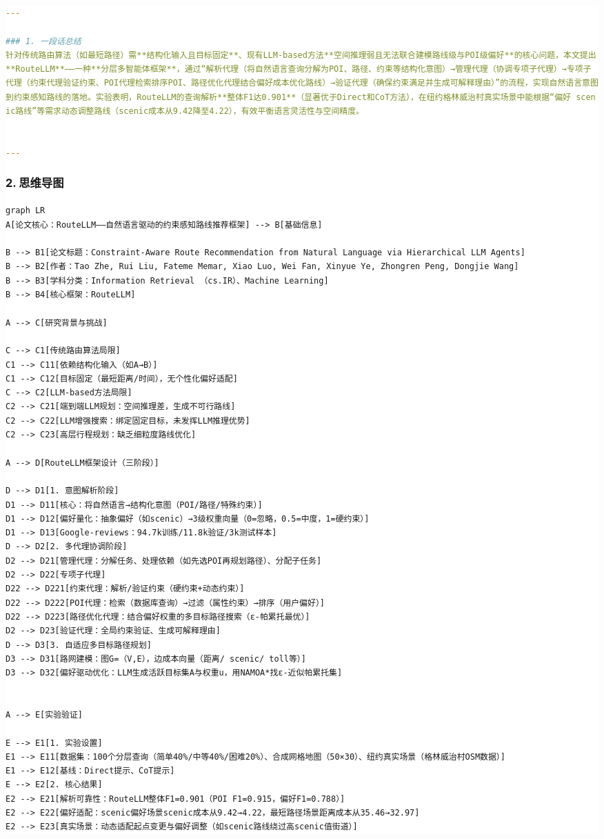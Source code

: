 ```yaml
---

### 1. 一段话总结
针对传统路由算法（如最短路径）需**结构化输入且目标固定**、现有LLM-based方法**空间推理弱且无法联合建模路线级与POI级偏好**的核心问题，本文提出**RouteLLM**——一种**分层多智能体框架**，通过“解析代理（将自然语言查询分解为POI、路径、约束等结构化意图）→管理代理（协调专项子代理）→专项子代理（约束代理验证约束、POI代理检索排序POI、路径优化代理结合偏好成本优化路线）→验证代理（确保约束满足并生成可解释理由）”的流程，实现自然语言意图到约束感知路线的落地。实验表明，RouteLLM的查询解析**整体F1达0.901**（显著优于Direct和CoT方法），在纽约格林威治村真实场景中能根据“偏好 scenic路线”等需求动态调整路线（scenic成本从9.42降至4.22），有效平衡语言灵活性与空间精度。


---
```


### 2. 思维导图
```mermaid
graph LR
A[论文核心：RouteLLM——自然语言驱动的约束感知路线推荐框架] --> B[基础信息]

B --> B1[论文标题：Constraint-Aware Route Recommendation from Natural Language via Hierarchical LLM Agents]
B --> B2[作者：Tao Zhe, Rui Liu, Fateme Memar, Xiao Luo, Wei Fan, Xinyue Ye, Zhongren Peng, Dongjie Wang]
B --> B3[学科分类：Information Retrieval （cs.IR）、Machine Learning]
B --> B4[核心框架：RouteLLM]

A --> C[研究背景与挑战]

C --> C1[传统路由算法局限]
C1 --> C11[依赖结构化输入（如A→B）]
C1 --> C12[目标固定（最短距离/时间），无个性化偏好适配]
C --> C2[LLM-based方法局限]
C2 --> C21[端到端LLM规划：空间推理差，生成不可行路线]
C2 --> C22[LLM增强搜索：绑定固定目标，未发挥LLM推理优势]
C2 --> C23[高层行程规划：缺乏细粒度路线优化]

A --> D[RouteLLM框架设计（三阶段）]

D --> D1[1. 意图解析阶段]
D1 --> D11[核心：将自然语言→结构化意图（POI/路径/特殊约束）]
D1 --> D12[偏好量化：抽象偏好（如scenic）→3级权重向量（0=忽略，0.5=中度，1=硬约束）]
D1 --> D13[Google-reviews：94.7k训练/11.8k验证/3k测试样本]
D --> D2[2. 多代理协调阶段]
D2 --> D21[管理代理：分解任务、处理依赖（如先选POI再规划路径）、分配子任务]
D2 --> D22[专项子代理]
D22 --> D221[约束代理：解析/验证约束（硬约束+动态约束）]
D22 --> D222[POI代理：检索（数据库查询）→过滤（属性约束）→排序（用户偏好）]
D22 --> D223[路径优化代理：结合偏好权重的多目标路径搜索（ε-帕累托最优）]
D2 --> D23[验证代理：全局约束验证、生成可解释理由]
D --> D3[3. 自适应多目标路径规划]
D3 --> D31[路网建模：图G=（V,E），边成本向量（距离/ scenic/ toll等）]
D3 --> D32[偏好驱动优化：LLM生成活跃目标集A与权重u，用NAMOA*找ε-近似帕累托集]


A --> E[实验验证]

E --> E1[1. 实验设置]
E1 --> E11[数据集：100个分层查询（简单40%/中等40%/困难20%）、合成网格地图（50×30）、纽约真实场景（格林威治村OSM数据）]
E1 --> E12[基线：Direct提示、CoT提示]
E --> E2[2. 核心结果]
E2 --> E21[解析可靠性：RouteLLM整体F1=0.901（POI F1=0.915，偏好F1=0.788）]
E2 --> E22[偏好适配：scenic偏好场景scenic成本从9.42→4.22，最短路径场景距离成本从35.46→32.97]
E2 --> E23[真实场景：动态适配起点变更与偏好调整（如scenic路线绕过高scenic值街道）]

```